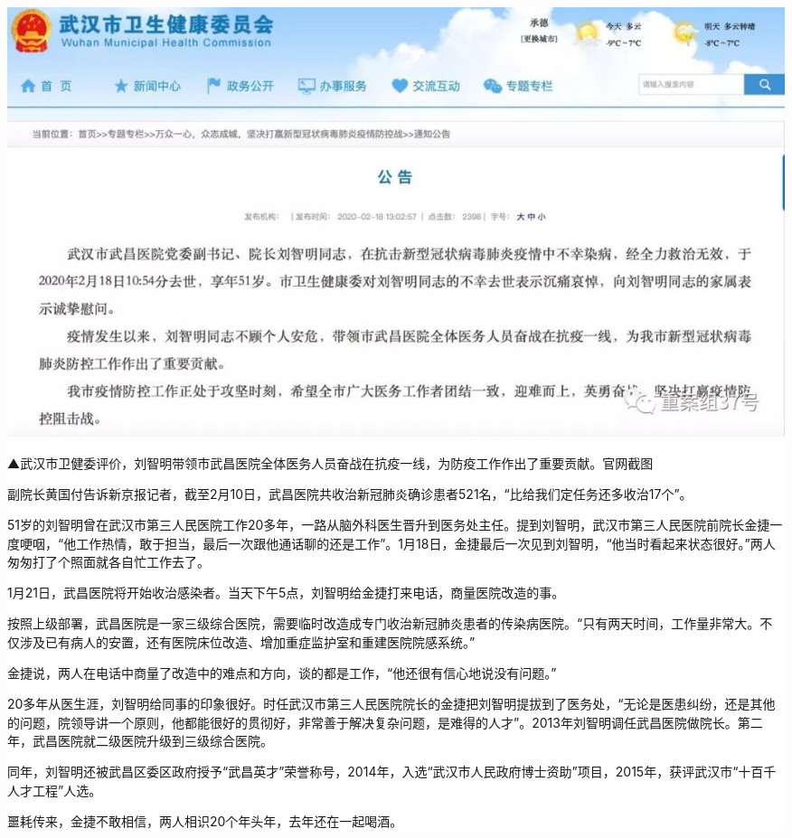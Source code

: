 ![](/images/post/ed0891bbee9ddb1571985d60d72dd9b6.jpg)

▲武汉市卫健委评价，刘智明带领市武昌医院全体医务人员奋战在抗疫一线，为防疫工作作出了重要贡献。官网截图

副院长黄国付告诉新京报记者，截至2月10日，武昌医院共收治新冠肺炎确诊患者521名，“比给我们定任务还多收治17个”。

51岁的刘智明曾在武汉市第三人民医院工作20多年，一路从脑外科医生晋升到医务处主任。提到刘智明，武汉市第三人民医院前院长金捷一度哽咽，“他工作热情，敢于担当，最后一次跟他通话聊的还是工作”。1月18日，金捷最后一次见到刘智明，“他当时看起来状态很好。”两人匆匆打了个照面就各自忙工作去了。

1月21日，武昌医院将开始收治感染者。当天下午5点，刘智明给金捷打来电话，商量医院改造的事。

按照上级部署，武昌医院是一家三级综合医院，需要临时改造成专门收治新冠肺炎患者的传染病医院。“只有两天时间，工作量非常大。不仅涉及已有病人的安置，还有医院床位改造、增加重症监护室和重建医院院感系统。”

金捷说，两人在电话中商量了改造中的难点和方向，谈的都是工作，“他还很有信心地说没有问题。”

20多年从医生涯，刘智明给同事的印象很好。时任武汉市第三人民医院院长的金捷把刘智明提拔到了医务处，“无论是医患纠纷，还是其他的问题，院领导讲一个原则，他都能很好的贯彻好，非常善于解决复杂问题，是难得的人才”。2013年刘智明调任武昌医院做院长。第二年，武昌医院就二级医院升级到三级综合医院。

同年，刘智明还被武昌区委区政府授予“武昌英才”荣誉称号，2014年，入选“武汉市人民政府博士资助”项目，2015年，获评武汉市“十百千人才工程”人选。

噩耗传来，金捷不敢相信，两人相识20个年头年，去年还在一起喝酒。 
